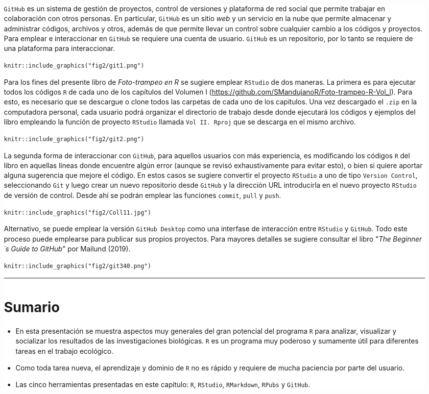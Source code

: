 `GitHub` es un sistema de gestión de proyectos, control de versiones y plataforma de red social que permite trabajar en colaboración con otros personas. En particular, `GitHub` es un sitio *web* y un servicio en la nube que permite almacenar y administrar códigos, archivos y otros, además de que permite llevar un control sobre cualquier cambio a los códigos y proyectos. Para emplear e interaccionar en `GitHub` se requiere una cuenta de usuario. `GitHub` es un repositorio, por lo tanto se requiere de una plataforma para interaccionar. 
  
```{r R22, echo=FALSE, message=FALSE, warning=FALSE, fig.align='center', out.width="95%"}
knitr::include_graphics("fig2/git1.png")
```
  
Para los fines del presente libro de *Foto-trampeo en R* se sugiere emplear `RStudio` de dos maneras. La primera es para ejecutar todos los códigos `R` de cada uno de los capítulos del Volumen I (<https://github.com/SMandujanoR/Foto-trampeo-R-Vol_I>). Para esto, es necesario que se descargue o clone todos las carpetas de cada uno de los capítulos. Una vez descargado el `.zip` en la computadora personal, cada usuario podrá organizar el directorio de trabajo desde donde ejecutará los códigos y ejemplos del libro empleando la función de proyecto `RStudio` llamada `Vol II. Rproj` que se descarga en el mismo archivo.
  
```{r R23, echo=FALSE, message=FALSE, warning=FALSE, fig.align='center', out.width="95%"}
knitr::include_graphics("fig2/git2.png")
```
  
La segunda forma de interaccionar con `GitHub`, para aquellos usuarios con más experiencia, es modificando los códigos `R` del libro en aquellas líneas donde encuentre algún error (aunque se revisó exhaustivamente para evitar esto), o bien si quiere aportar alguna sugerencia que mejore el código. En estos casos se sugiere convertir el proyecto `RStudio` a uno de tipo `Version Control`, seleccionando `Git` y luego crear un nuevo repositorio desde `GitHub` y la dirección URL introducirla en el nuevo proyecto `RStudio` de versión de control. Desde ahí se podrán emplear las funciones `commit`, `pull` y `push`. 
  
```{r R24, echo=FALSE, message=FALSE, warning=FALSE, fig.align='center', out.width="75%"}
knitr::include_graphics("fig2/Coll11.jpg")
```
  
Alternativo, se puede emplear la versión `GitHub Desktop` como una interfase de interacción entre `RStudio` y `GitHub`. Todo este proceso puede emplearse para publicar sus propios proyectos. Para mayores detalles se sugiere consultar el libro "*The Beginner´s Guide to GitHub*" por Mailund (2019). 
  
```{r R25, echo=FALSE, message=FALSE, warning=FALSE, fig.align='center', out.width="85%"}
knitr::include_graphics("fig2/git340.png")
```
  
---
    
# Sumario
    
- En esta presentación se muestra aspectos muy generales del gran potencial del programa `R` para analizar, visualizar y socializar los resultados de las investigaciones biológicas. `R` es un programa muy poderoso y sumamente útil para diferentes tareas en el trabajo ecológico. 

- Como toda tarea nueva, el aprendizaje y dominio de `R` no es rápido y requiere de mucha paciencia por parte del usuario. 

- Las cinco herramientas presentadas en este capítulo: `R`, `RStudio`, `RMarkdown`, `RPubs` y `GitHub`. 
